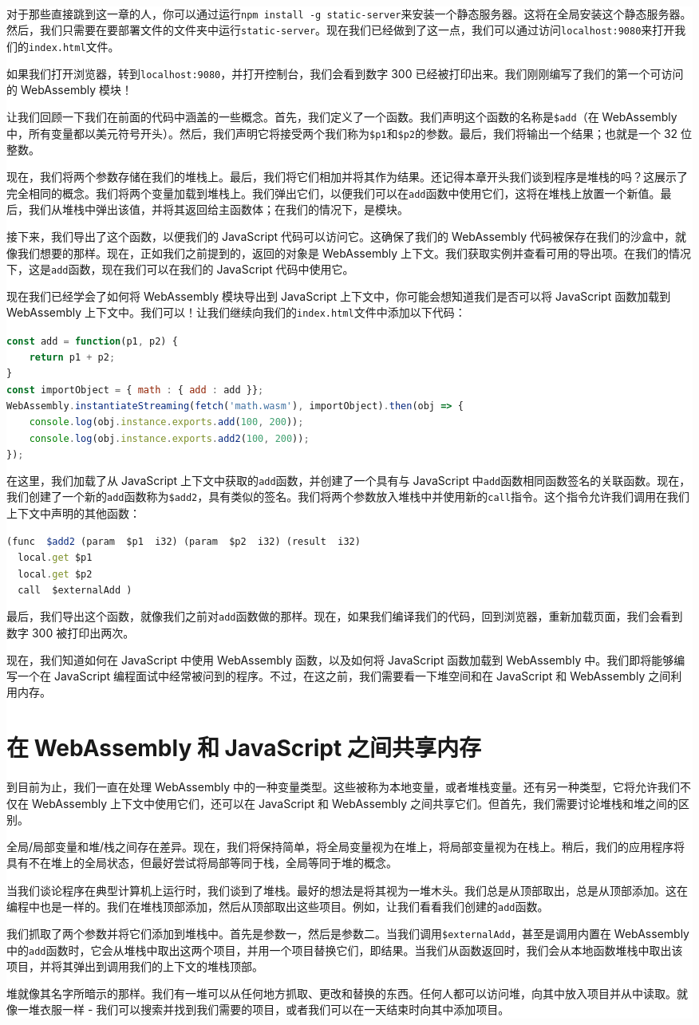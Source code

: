 对于那些直接跳到这一章的人，你可以通过运行`npm install -g static-server`来安装一个静态服务器。这将在全局安装这个静态服务器。然后，我们只需要在要部署文件的文件夹中运行`static-server`。现在我们已经做到了这一点，我们可以通过访问`localhost:9080`来打开我们的`index.html`文件。

如果我们打开浏览器，转到`localhost:9080`，并打开控制台，我们会看到数字 300 已经被打印出来。我们刚刚编写了我们的第一个可访问的 WebAssembly 模块！

让我们回顾一下我们在前面的代码中涵盖的一些概念。首先，我们定义了一个函数。我们声明这个函数的名称是`$add`（在 WebAssembly 中，所有变量都以美元符号开头）。然后，我们声明它将接受两个我们称为`$p1`和`$p2`的参数。最后，我们将输出一个结果；也就是一个 32 位整数。

现在，我们将两个参数存储在我们的堆栈上。最后，我们将它们相加并将其作为结果。还记得本章开头我们谈到程序是堆栈的吗？这展示了完全相同的概念。我们将两个变量加载到堆栈上。我们弹出它们，以便我们可以在`add`函数中使用它们，这将在堆栈上放置一个新值。最后，我们从堆栈中弹出该值，并将其返回给主函数体；在我们的情况下，是模块。

接下来，我们导出了这个函数，以便我们的 JavaScript 代码可以访问它。这确保了我们的 WebAssembly 代码被保存在我们的沙盒中，就像我们想要的那样。现在，正如我们之前提到的，返回的对象是 WebAssembly 上下文。我们获取实例并查看可用的导出项。在我们的情况下，这是`add`函数，现在我们可以在我们的 JavaScript 代码中使用它。

现在我们已经学会了如何将 WebAssembly 模块导出到 JavaScript 上下文中，你可能会想知道我们是否可以将 JavaScript 函数加载到 WebAssembly 上下文中。我们可以！让我们继续向我们的`index.html`文件中添加以下代码：

```js
const add = function(p1, p2) {
    return p1 + p2;
}
const importObject = { math : { add : add }};
WebAssembly.instantiateStreaming(fetch('math.wasm'), importObject).then(obj => {
    console.log(obj.instance.exports.add(100, 200));
    console.log(obj.instance.exports.add2(100, 200));
});
```

在这里，我们加载了从 JavaScript 上下文中获取的`add`函数，并创建了一个具有与 JavaScript 中`add`函数相同函数签名的关联函数。现在，我们创建了一个新的`add`函数称为`$add2`，具有类似的签名。我们将两个参数放入堆栈中并使用新的`call`指令。这个指令允许我们调用在我们上下文中声明的其他函数：

```js
(func  $add2 (param  $p1  i32) (param  $p2  i32) (result  i32)
  local.get $p1
  local.get $p2
  call  $externalAdd )
```

最后，我们导出这个函数，就像我们之前对`add`函数做的那样。现在，如果我们编译我们的代码，回到浏览器，重新加载页面，我们会看到数字 300 被打印出两次。

现在，我们知道如何在 JavaScript 中使用 WebAssembly 函数，以及如何将 JavaScript 函数加载到 WebAssembly 中。我们即将能够编写一个在 JavaScript 编程面试中经常被问到的程序。不过，在这之前，我们需要看一下堆空间和在 JavaScript 和 WebAssembly 之间利用内存。

# 在 WebAssembly 和 JavaScript 之间共享内存

到目前为止，我们一直在处理 WebAssembly 中的一种变量类型。这些被称为本地变量，或者堆栈变量。还有另一种类型，它将允许我们不仅在 WebAssembly 上下文中使用它们，还可以在 JavaScript 和 WebAssembly 之间共享它们。但首先，我们需要讨论堆栈和堆之间的区别。

全局/局部变量和堆/栈之间存在差异。现在，我们将保持简单，将全局变量视为在堆上，将局部变量视为在栈上。稍后，我们的应用程序将具有不在堆上的全局状态，但最好尝试将局部等同于栈，全局等同于堆的概念。

当我们谈论程序在典型计算机上运行时，我们谈到了堆栈。最好的想法是将其视为一堆木头。我们总是从顶部取出，总是从顶部添加。这在编程中也是一样的。我们在堆栈顶部添加，然后从顶部取出这些项目。例如，让我们看看我们创建的`add`函数。

我们抓取了两个参数并将它们添加到堆栈中。首先是参数一，然后是参数二。当我们调用`$externalAdd`，甚至是调用内置在 WebAssembly 中的`add`函数时，它会从堆栈中取出这两个项目，并用一个项目替换它们，即结果。当我们从函数返回时，我们会从本地函数堆栈中取出该项目，并将其弹出到调用我们的上下文的堆栈顶部。

堆就像其名字所暗示的那样。我们有一堆可以从任何地方抓取、更改和替换的东西。任何人都可以访问堆，向其中放入项目并从中读取。就像一堆衣服一样 - 我们可以搜索并找到我们需要的项目，或者我们可以在一天结束时向其中添加项目。
